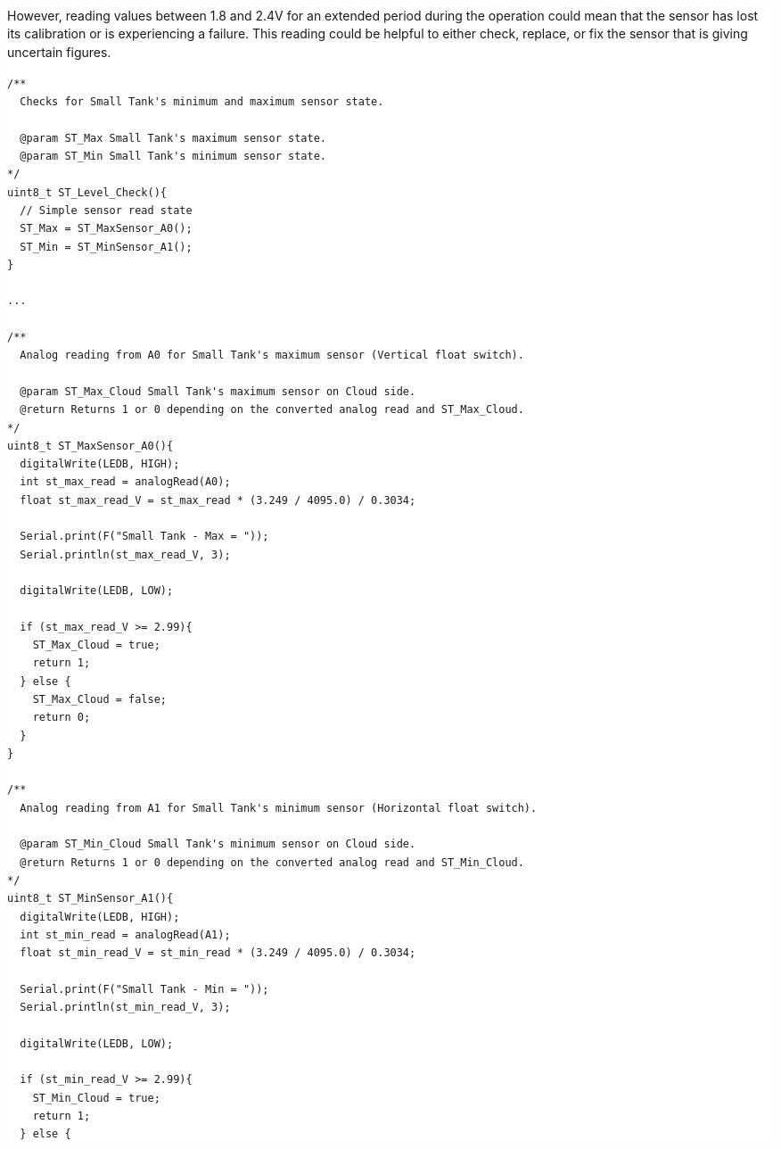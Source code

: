 However, reading values between 1.8 and 2.4V for an extended period during the operation could mean that the sensor has lost its calibration or is experiencing a failure. This reading could be helpful to either check, replace, or fix the sensor that is giving uncertain figures.

```arduino
/**
  Checks for Small Tank's minimum and maximum sensor state.

  @param ST_Max Small Tank's maximum sensor state.
  @param ST_Min Small Tank's minimum sensor state.
*/
uint8_t ST_Level_Check(){
  // Simple sensor read state 
  ST_Max = ST_MaxSensor_A0();
  ST_Min = ST_MinSensor_A1();
}

...

/**
  Analog reading from A0 for Small Tank's maximum sensor (Vertical float switch).

  @param ST_Max_Cloud Small Tank's maximum sensor on Cloud side.
  @return Returns 1 or 0 depending on the converted analog read and ST_Max_Cloud.
*/
uint8_t ST_MaxSensor_A0(){
  digitalWrite(LEDB, HIGH);
  int st_max_read = analogRead(A0);
  float st_max_read_V = st_max_read * (3.249 / 4095.0) / 0.3034;

  Serial.print(F("Small Tank - Max = "));
  Serial.println(st_max_read_V, 3);

  digitalWrite(LEDB, LOW);

  if (st_max_read_V >= 2.99){
    ST_Max_Cloud = true;
    return 1;
  } else {
    ST_Max_Cloud = false;
    return 0;
  }
}

/**
  Analog reading from A1 for Small Tank's minimum sensor (Horizontal float switch).

  @param ST_Min_Cloud Small Tank's minimum sensor on Cloud side.
  @return Returns 1 or 0 depending on the converted analog read and ST_Min_Cloud.
*/
uint8_t ST_MinSensor_A1(){
  digitalWrite(LEDB, HIGH);
  int st_min_read = analogRead(A1);
  float st_min_read_V = st_min_read * (3.249 / 4095.0) / 0.3034;

  Serial.print(F("Small Tank - Min = "));
  Serial.println(st_min_read_V, 3);

  digitalWrite(LEDB, LOW);

  if (st_min_read_V >= 2.99){
    ST_Min_Cloud = true;
    return 1;
  } else {
```